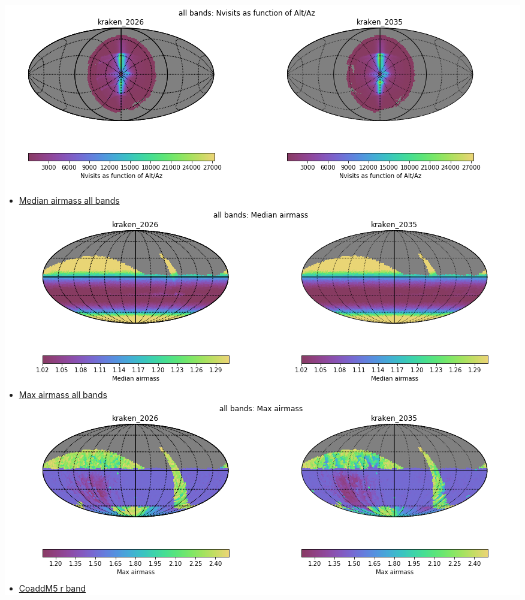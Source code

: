 ![png](figures/thumb.kraken_2026_kraken_2035_Nvisits_as_function_of_Alt_Az_all_bands_HEAL_ComboSkyMap.png)
- [Median airmass all bands](figures/kraken_2026_kraken_2035_Median_airmass_all_bands_HEAL_ComboSkyMap.pdf)
![png](figures/thumb.kraken_2026_kraken_2035_Median_airmass_all_bands_HEAL_ComboSkyMap.png)
- [Max airmass all bands](figures/kraken_2026_kraken_2035_Max_airmass_all_bands_HEAL_ComboSkyMap.pdf)
![png](figures/thumb.kraken_2026_kraken_2035_Max_airmass_all_bands_HEAL_ComboSkyMap.png)
- [CoaddM5 r band](figures/kraken_2026_kraken_2035_CoaddM5_r_band_HEAL_ComboSkyMap.pdf)